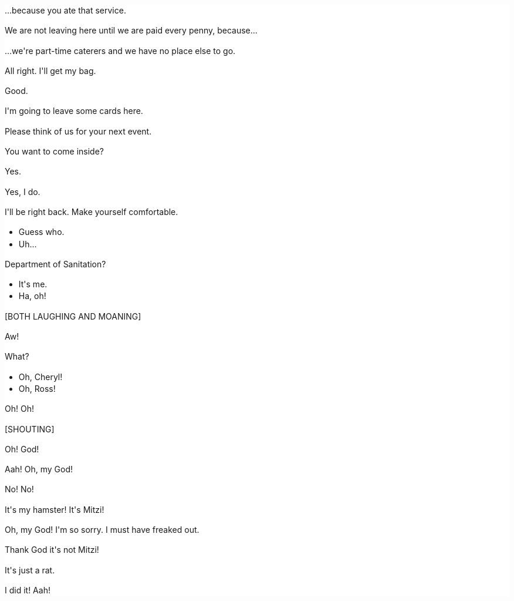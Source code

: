 ...because you ate that service.

We are not leaving here until
we are paid every penny, because...

...we're part-time caterers
and we have no place else to go.

All right. I'll get my bag.

Good.

I'm going to leave some cards here.

Please think of us
for your next event.

You want to come inside?

Yes.

Yes, I do.

I'll be right back.
Make yourself comfortable.

- Guess who.
- Uh...

Department of Sanitation?

- It's me.
- Ha, oh!

[BOTH LAUGHING AND MOANING]

Aw!

What?

- Oh, Cheryl!
- Oh, Ross!

Oh! Oh!

[SHOUTING]

Oh! God!

Aah! Oh, my God!

No! No!

It's my hamster! It's Mitzi!

Oh, my God! I'm so sorry.
I must have freaked out.

Thank God it's not Mitzi!

It's just a rat.

I did it! Aah!
